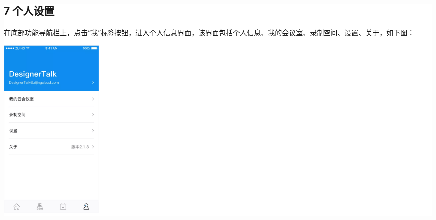 

## 7 个人设置

在底部功能导航栏上，点击“我”标签按钮，进入个人信息界面，该界面包括个人信息、我的会议室、录制空间、设置、关于，如下图：

<img src="../../_image/App/image-20200210234732058.png" alt="image-20200210234732058" style="zoom:33%;div align=center" />
